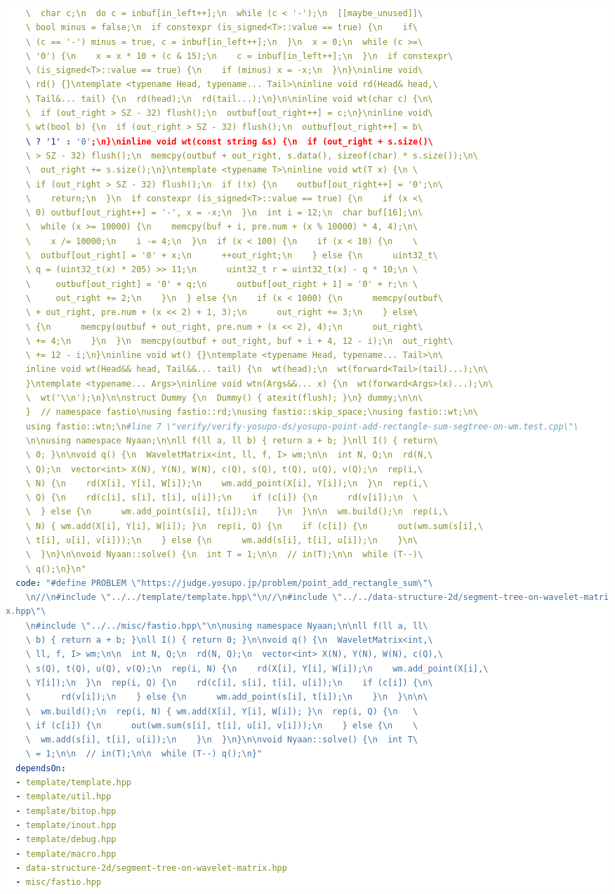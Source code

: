 ```yaml
    \  char c;\n  do c = inbuf[in_left++];\n  while (c < '-');\n  [[maybe_unused]]\
    \ bool minus = false;\n  if constexpr (is_signed<T>::value == true) {\n    if\
    \ (c == '-') minus = true, c = inbuf[in_left++];\n  }\n  x = 0;\n  while (c >=\
    \ '0') {\n    x = x * 10 + (c & 15);\n    c = inbuf[in_left++];\n  }\n  if constexpr\
    \ (is_signed<T>::value == true) {\n    if (minus) x = -x;\n  }\n}\ninline void\
    \ rd() {}\ntemplate <typename Head, typename... Tail>\ninline void rd(Head& head,\
    \ Tail&... tail) {\n  rd(head);\n  rd(tail...);\n}\n\ninline void wt(char c) {\n\
    \  if (out_right > SZ - 32) flush();\n  outbuf[out_right++] = c;\n}\ninline void\
    \ wt(bool b) {\n  if (out_right > SZ - 32) flush();\n  outbuf[out_right++] = b\
    \ ? '1' : '0';\n}\ninline void wt(const string &s) {\n  if (out_right + s.size()\
    \ > SZ - 32) flush();\n  memcpy(outbuf + out_right, s.data(), sizeof(char) * s.size());\n\
    \  out_right += s.size();\n}\ntemplate <typename T>\ninline void wt(T x) {\n \
    \ if (out_right > SZ - 32) flush();\n  if (!x) {\n    outbuf[out_right++] = '0';\n\
    \    return;\n  }\n  if constexpr (is_signed<T>::value == true) {\n    if (x <\
    \ 0) outbuf[out_right++] = '-', x = -x;\n  }\n  int i = 12;\n  char buf[16];\n\
    \  while (x >= 10000) {\n    memcpy(buf + i, pre.num + (x % 10000) * 4, 4);\n\
    \    x /= 10000;\n    i -= 4;\n  }\n  if (x < 100) {\n    if (x < 10) {\n    \
    \  outbuf[out_right] = '0' + x;\n      ++out_right;\n    } else {\n      uint32_t\
    \ q = (uint32_t(x) * 205) >> 11;\n      uint32_t r = uint32_t(x) - q * 10;\n \
    \     outbuf[out_right] = '0' + q;\n      outbuf[out_right + 1] = '0' + r;\n \
    \     out_right += 2;\n    }\n  } else {\n    if (x < 1000) {\n      memcpy(outbuf\
    \ + out_right, pre.num + (x << 2) + 1, 3);\n      out_right += 3;\n    } else\
    \ {\n      memcpy(outbuf + out_right, pre.num + (x << 2), 4);\n      out_right\
    \ += 4;\n    }\n  }\n  memcpy(outbuf + out_right, buf + i + 4, 12 - i);\n  out_right\
    \ += 12 - i;\n}\ninline void wt() {}\ntemplate <typename Head, typename... Tail>\n\
    inline void wt(Head&& head, Tail&&... tail) {\n  wt(head);\n  wt(forward<Tail>(tail)...);\n\
    }\ntemplate <typename... Args>\ninline void wtn(Args&&... x) {\n  wt(forward<Args>(x)...);\n\
    \  wt('\\n');\n}\n\nstruct Dummy {\n  Dummy() { atexit(flush); }\n} dummy;\n\n\
    }  // namespace fastio\nusing fastio::rd;\nusing fastio::skip_space;\nusing fastio::wt;\n\
    using fastio::wtn;\n#line 7 \"verify/verify-yosupo-ds/yosupo-point-add-rectangle-sum-segtree-on-wm.test.cpp\"\
    \n\nusing namespace Nyaan;\n\nll f(ll a, ll b) { return a + b; }\nll I() { return\
    \ 0; }\n\nvoid q() {\n  WaveletMatrix<int, ll, f, I> wm;\n\n  int N, Q;\n  rd(N,\
    \ Q);\n  vector<int> X(N), Y(N), W(N), c(Q), s(Q), t(Q), u(Q), v(Q);\n  rep(i,\
    \ N) {\n    rd(X[i], Y[i], W[i]);\n    wm.add_point(X[i], Y[i]);\n  }\n  rep(i,\
    \ Q) {\n    rd(c[i], s[i], t[i], u[i]);\n    if (c[i]) {\n      rd(v[i]);\n  \
    \  } else {\n      wm.add_point(s[i], t[i]);\n    }\n  }\n\n  wm.build();\n  rep(i,\
    \ N) { wm.add(X[i], Y[i], W[i]); }\n  rep(i, Q) {\n    if (c[i]) {\n      out(wm.sum(s[i],\
    \ t[i], u[i], v[i]));\n    } else {\n      wm.add(s[i], t[i], u[i]);\n    }\n\
    \  }\n}\n\nvoid Nyaan::solve() {\n  int T = 1;\n\n  // in(T);\n\n  while (T--)\
    \ q();\n}\n"
  code: "#define PROBLEM \"https://judge.yosupo.jp/problem/point_add_rectangle_sum\"\
    \n//\n#include \"../../template/template.hpp\"\n//\n#include \"../../data-structure-2d/segment-tree-on-wavelet-matrix.hpp\"\
    \n#include \"../../misc/fastio.hpp\"\n\nusing namespace Nyaan;\n\nll f(ll a, ll\
    \ b) { return a + b; }\nll I() { return 0; }\n\nvoid q() {\n  WaveletMatrix<int,\
    \ ll, f, I> wm;\n\n  int N, Q;\n  rd(N, Q);\n  vector<int> X(N), Y(N), W(N), c(Q),\
    \ s(Q), t(Q), u(Q), v(Q);\n  rep(i, N) {\n    rd(X[i], Y[i], W[i]);\n    wm.add_point(X[i],\
    \ Y[i]);\n  }\n  rep(i, Q) {\n    rd(c[i], s[i], t[i], u[i]);\n    if (c[i]) {\n\
    \      rd(v[i]);\n    } else {\n      wm.add_point(s[i], t[i]);\n    }\n  }\n\n\
    \  wm.build();\n  rep(i, N) { wm.add(X[i], Y[i], W[i]); }\n  rep(i, Q) {\n   \
    \ if (c[i]) {\n      out(wm.sum(s[i], t[i], u[i], v[i]));\n    } else {\n    \
    \  wm.add(s[i], t[i], u[i]);\n    }\n  }\n}\n\nvoid Nyaan::solve() {\n  int T\
    \ = 1;\n\n  // in(T);\n\n  while (T--) q();\n}"
  dependsOn:
  - template/template.hpp
  - template/util.hpp
  - template/bitop.hpp
  - template/inout.hpp
  - template/debug.hpp
  - template/macro.hpp
  - data-structure-2d/segment-tree-on-wavelet-matrix.hpp
  - misc/fastio.hpp
```
